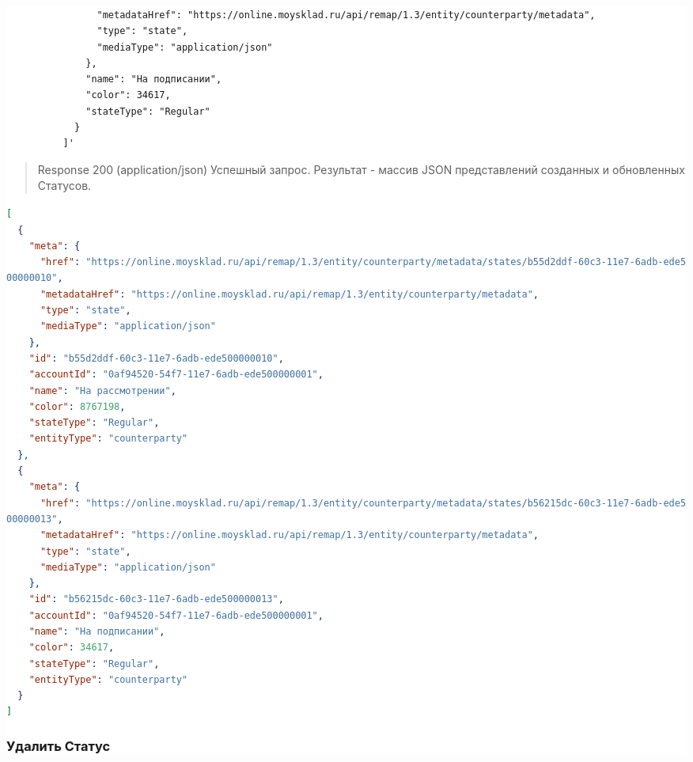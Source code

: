 ```shell
                "metadataHref": "https://online.moysklad.ru/api/remap/1.3/entity/counterparty/metadata",
                "type": "state",
                "mediaType": "application/json"
              },
              "name": "На подписании",
              "color": 34617,
              "stateType": "Regular"
            }
          ]'  
```

> Response 200 (application/json)
Успешный запрос. Результат - массив JSON представлений созданных и обновленных Статусов.

```json
[
  {
    "meta": {
      "href": "https://online.moysklad.ru/api/remap/1.3/entity/counterparty/metadata/states/b55d2ddf-60c3-11e7-6adb-ede500000010",
      "metadataHref": "https://online.moysklad.ru/api/remap/1.3/entity/counterparty/metadata",
      "type": "state",
      "mediaType": "application/json"
    },
    "id": "b55d2ddf-60c3-11e7-6adb-ede500000010",
    "accountId": "0af94520-54f7-11e7-6adb-ede500000001",
    "name": "На рассмотрении",
    "color": 8767198,
    "stateType": "Regular",
    "entityType": "counterparty"
  },
  {
    "meta": {
      "href": "https://online.moysklad.ru/api/remap/1.3/entity/counterparty/metadata/states/b56215dc-60c3-11e7-6adb-ede500000013",
      "metadataHref": "https://online.moysklad.ru/api/remap/1.3/entity/counterparty/metadata",
      "type": "state",
      "mediaType": "application/json"
    },
    "id": "b56215dc-60c3-11e7-6adb-ede500000013",
    "accountId": "0af94520-54f7-11e7-6adb-ede500000001",
    "name": "На подписании",
    "color": 34617,
    "stateType": "Regular",
    "entityType": "counterparty"
  }
]
```

### Удалить Статус
